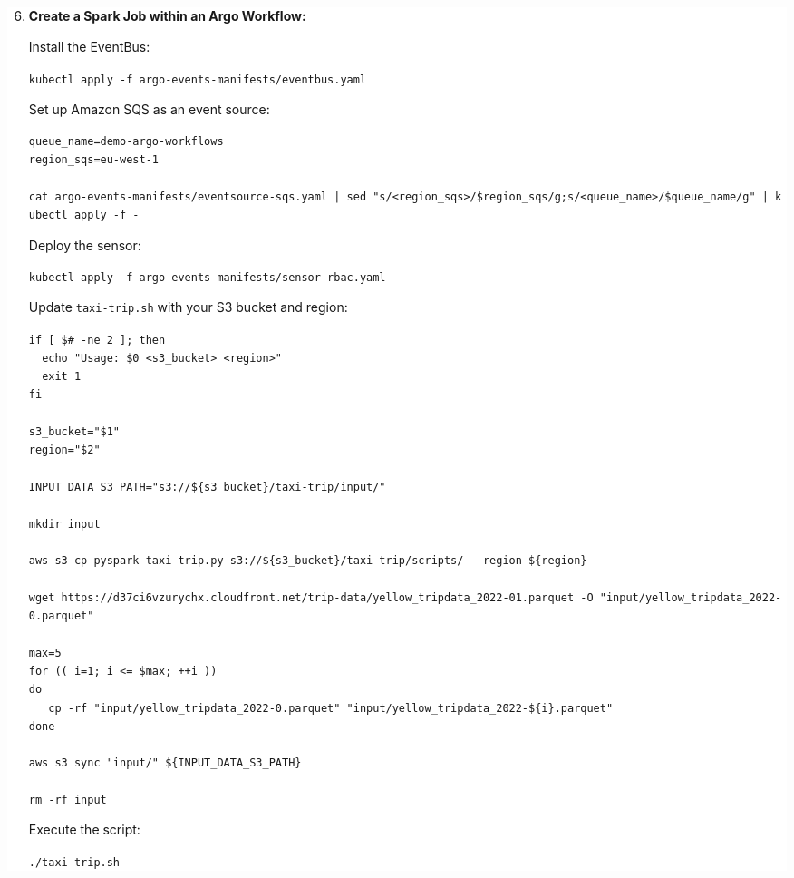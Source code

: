 6. **Create a Spark Job within an Argo Workflow:**

    Install the EventBus:

    ```shell
    kubectl apply -f argo-events-manifests/eventbus.yaml
    ```

    Set up Amazon SQS as an event source:

    ```shell
    queue_name=demo-argo-workflows
    region_sqs=eu-west-1

    cat argo-events-manifests/eventsource-sqs.yaml | sed "s/<region_sqs>/$region_sqs/g;s/<queue_name>/$queue_name/g" | kubectl apply -f -
    ```

    Deploy the sensor:

    ```shell
    kubectl apply -f argo-events-manifests/sensor-rbac.yaml
    ```

    Update `taxi-trip.sh` with your S3 bucket and region:

    ```shell
    if [ $# -ne 2 ]; then
      echo "Usage: $0 <s3_bucket> <region>"
      exit 1
    fi

    s3_bucket="$1"
    region="$2"

    INPUT_DATA_S3_PATH="s3://${s3_bucket}/taxi-trip/input/"

    mkdir input

    aws s3 cp pyspark-taxi-trip.py s3://${s3_bucket}/taxi-trip/scripts/ --region ${region}

    wget https://d37ci6vzurychx.cloudfront.net/trip-data/yellow_tripdata_2022-01.parquet -O "input/yellow_tripdata_2022-0.parquet"

    max=5
    for (( i=1; i <= $max; ++i ))
    do
       cp -rf "input/yellow_tripdata_2022-0.parquet" "input/yellow_tripdata_2022-${i}.parquet"
    done

    aws s3 sync "input/" ${INPUT_DATA_S3_PATH}

    rm -rf input
    ```

    Execute the script:

    ```shell
    ./taxi-trip.sh
    ```
